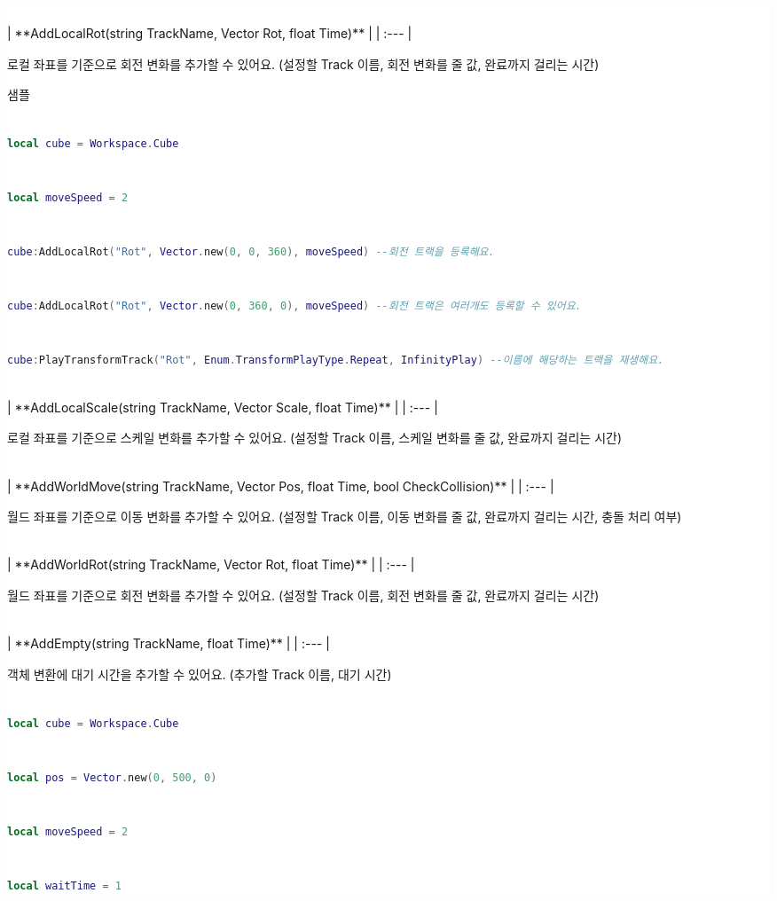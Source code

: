 ```lua


``` 

<br>
| **AddLocalRot(string TrackName, Vector Rot, float Time)** |
| :--- |

로컬 좌표를 기준으로 회전 변화를 추가할 수 있어요. (설정할 Track 이름, 회전 변화를 줄 값, 완료까지 걸리는 시간) 

샘플

```lua

local cube = Workspace.Cube 


local moveSpeed = 2 


cube:AddLocalRot("Rot", Vector.new(0, 0, 360), moveSpeed) --회전 트랙을 등록해요. 


cube:AddLocalRot("Rot", Vector.new(0, 360, 0), moveSpeed) --회전 트랙은 여러개도 등록할 수 있어요. 


cube:PlayTransformTrack("Rot", Enum.TransformPlayType.Repeat, InfinityPlay) --이름에 해당하는 트랙을 재생해요. 


``` 

<br>
| **AddLocalScale(string TrackName, Vector Scale, float Time)** |
| :--- |

로컬 좌표를 기준으로 스케일 변화를 추가할 수 있어요. (설정할 Track 이름, 스케일 변화를 줄 값, 완료까지 걸리는 시간) 

<br>
| **AddWorldMove(string TrackName, Vector Pos, float Time, bool CheckCollision)** |
| :--- |

월드 좌표를 기준으로 이동 변화를 추가할 수 있어요. (설정할 Track 이름, 이동 변화를 줄 값, 완료까지 걸리는 시간, 충돌 처리 여부) 

<br>
| **AddWorldRot(string TrackName, Vector Rot, float Time)** |
| :--- |

월드 좌표를 기준으로 회전 변화를 추가할 수 있어요. (설정할 Track 이름, 회전 변화를 줄 값, 완료까지 걸리는 시간) 

<br>
| **AddEmpty(string TrackName, float Time)** |
| :--- |

객체 변환에 대기 시간을 추가할 수 있어요. (추가할 Track 이름, 대기 시간) 


```lua

local cube = Workspace.Cube 


local pos = Vector.new(0, 500, 0) 


local moveSpeed = 2 


local waitTime = 1 


```